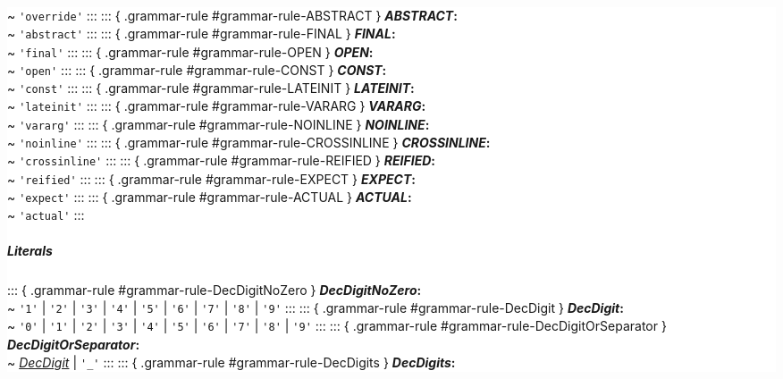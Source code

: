   ~ `'override'`
:::
::: { .grammar-rule #grammar-rule-ABSTRACT }
**_ABSTRACT_:**  
  ~ `'abstract'`
:::
::: { .grammar-rule #grammar-rule-FINAL }
**_FINAL_:**  
  ~ `'final'`
:::
::: { .grammar-rule #grammar-rule-OPEN }
**_OPEN_:**  
  ~ `'open'`
:::
::: { .grammar-rule #grammar-rule-CONST }
**_CONST_:**  
  ~ `'const'`
:::
::: { .grammar-rule #grammar-rule-LATEINIT }
**_LATEINIT_:**  
  ~ `'lateinit'`
:::
::: { .grammar-rule #grammar-rule-VARARG }
**_VARARG_:**  
  ~ `'vararg'`
:::
::: { .grammar-rule #grammar-rule-NOINLINE }
**_NOINLINE_:**  
  ~ `'noinline'`
:::
::: { .grammar-rule #grammar-rule-CROSSINLINE }
**_CROSSINLINE_:**  
  ~ `'crossinline'`
:::
::: { .grammar-rule #grammar-rule-REIFIED }
**_REIFIED_:**  
  ~ `'reified'`
:::
::: { .grammar-rule #grammar-rule-EXPECT }
**_EXPECT_:**  
  ~ `'expect'`
:::
::: { .grammar-rule #grammar-rule-ACTUAL }
**_ACTUAL_:**  
  ~ `'actual'`
:::

##### Literals

::: { .grammar-rule #grammar-rule-DecDigitNoZero }
**_DecDigitNoZero_:**  
  ~ `'1'` | `'2'` | `'3'` | `'4'` | `'5'` | `'6'` | `'7'` | `'8'` | `'9'`
:::
::: { .grammar-rule #grammar-rule-DecDigit }
**_DecDigit_:**  
  ~ `'0'` | `'1'` | `'2'` | `'3'` | `'4'` | `'5'` | `'6'` | `'7'` | `'8'` | `'9'`
:::
::: { .grammar-rule #grammar-rule-DecDigitOrSeparator }
**_DecDigitOrSeparator_:**  
  ~ [_DecDigit_](#grammar-rule-DecDigit) | `'_'`
:::
::: { .grammar-rule #grammar-rule-DecDigits }
**_DecDigits_:**  